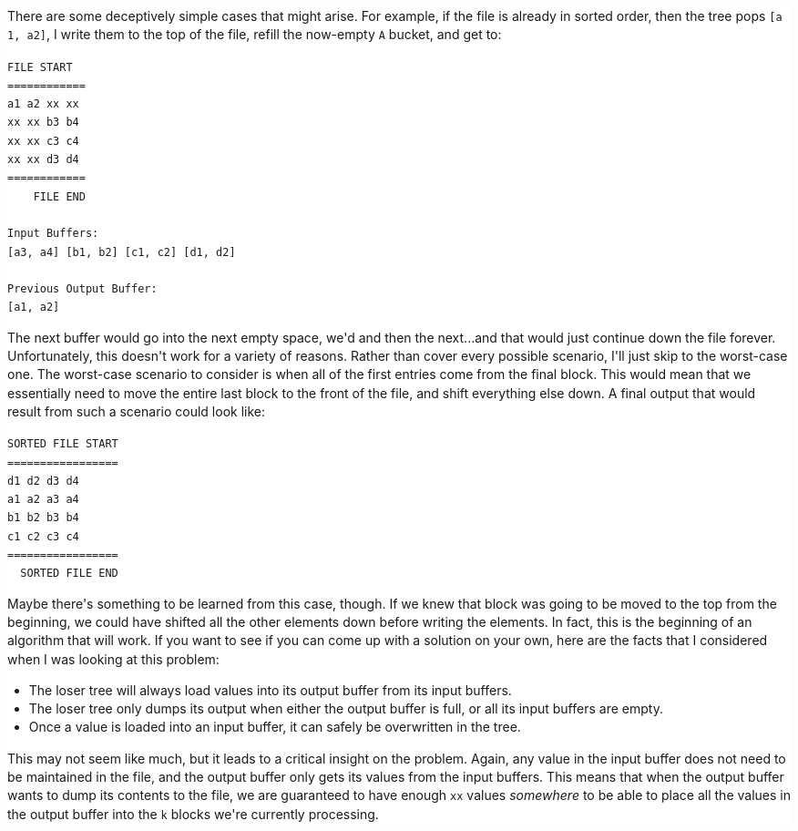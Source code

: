 There are some deceptively simple cases that might arise. For example, if the file is already in sorted order, then the tree pops `[a1, a2]`, I write them to the top of the file, refill the now-empty `A` bucket, and get to:
```
FILE START
============
a1 a2 xx xx
xx xx b3 b4
xx xx c3 c4
xx xx d3 d4
============
    FILE END

Input Buffers:
[a3, a4] [b1, b2] [c1, c2] [d1, d2]

Previous Output Buffer:
[a1, a2]
```

The next buffer would go into the next empty space, we'd and then the next...and that would just continue down the file forever. Unfortunately, this doesn't work for a variety of reasons. Rather than cover every possible scenario, I'll just skip to the worst-case one. The worst-case scenario to consider is when all of the first entries come from the final block. This would mean that we essentially need to move the entire last block to the front of the file, and shift everything else down. A final output that would result from such a scenario could look like:

```
SORTED FILE START
=================
d1 d2 d3 d4
a1 a2 a3 a4
b1 b2 b3 b4
c1 c2 c3 c4
=================
  SORTED FILE END
```

Maybe there's something to be learned from this case, though. If we knew that block was going to be moved to the top from the beginning, we could have shifted all the other elements down before writing the elements. In fact, this is the beginning of an algorithm that will work. If you want to see if you can come up with a solution on your own, here are the facts that I considered when I was looking at this problem:

- The loser tree will always load values into its output buffer from its input buffers.
- The loser tree only dumps its output when either the output buffer is full, or all its input buffers are empty.
- Once a value is loaded into an input buffer, it can safely be overwritten in the tree.

This may not seem like much, but it leads to a critical insight on the problem. Again, any value in the input buffer does not need to be maintained in the file, and the output buffer only gets its values from the input buffers. This means that when the output buffer wants to dump its contents to the file, we are guaranteed to have enough `xx` values *somewhere* to be able to place all the values in the output buffer into the `k` blocks we're currently processing.
